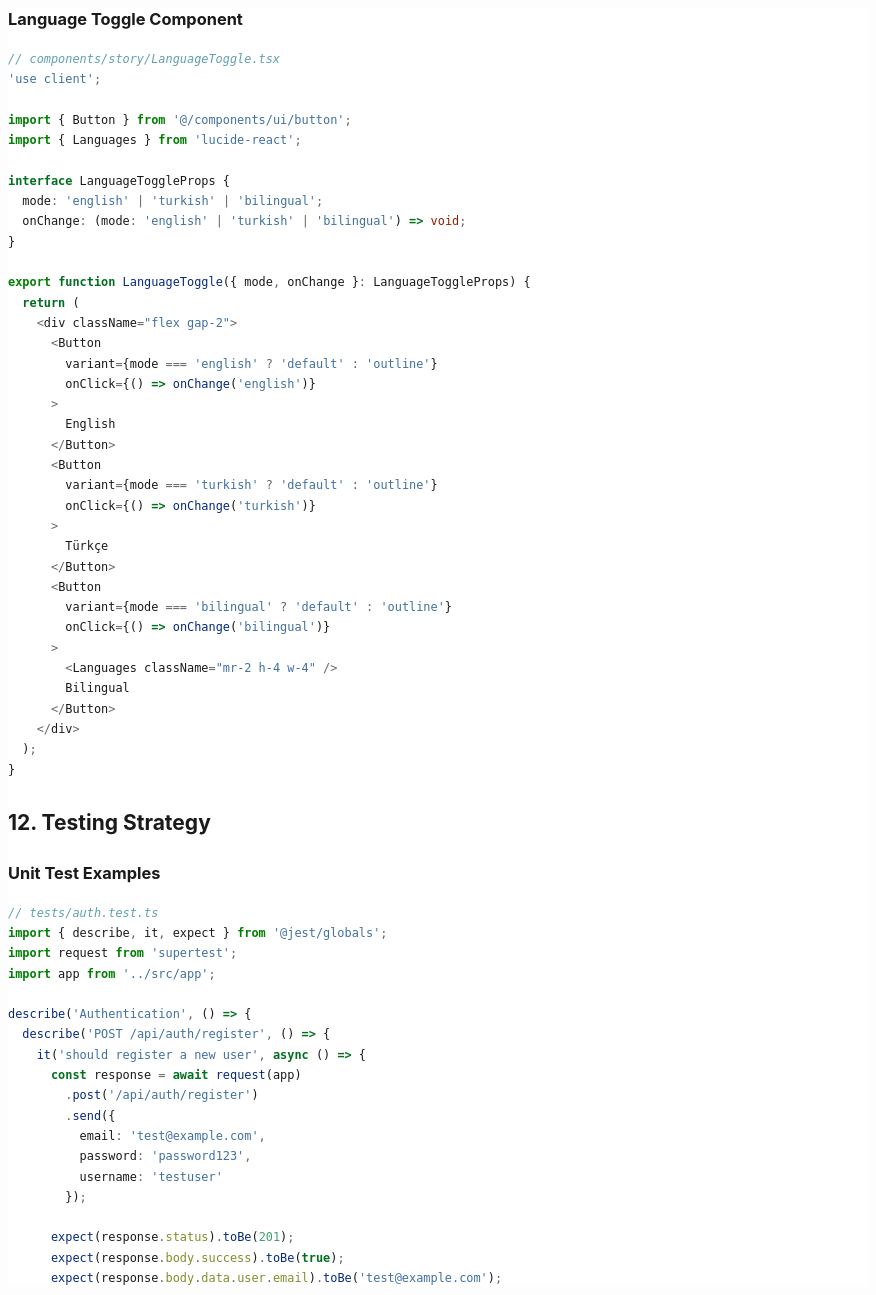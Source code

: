 ### Language Toggle Component
```typescript
// components/story/LanguageToggle.tsx
'use client';

import { Button } from '@/components/ui/button';
import { Languages } from 'lucide-react';

interface LanguageToggleProps {
  mode: 'english' | 'turkish' | 'bilingual';
  onChange: (mode: 'english' | 'turkish' | 'bilingual') => void;
}

export function LanguageToggle({ mode, onChange }: LanguageToggleProps) {
  return (
    <div className="flex gap-2">
      <Button
        variant={mode === 'english' ? 'default' : 'outline'}
        onClick={() => onChange('english')}
      >
        English
      </Button>
      <Button
        variant={mode === 'turkish' ? 'default' : 'outline'}
        onClick={() => onChange('turkish')}
      >
        Türkçe
      </Button>
      <Button
        variant={mode === 'bilingual' ? 'default' : 'outline'}
        onClick={() => onChange('bilingual')}
      >
        <Languages className="mr-2 h-4 w-4" />
        Bilingual
      </Button>
    </div>
  );
}
```

## 12. Testing Strategy

### Unit Test Examples
```typescript
// tests/auth.test.ts
import { describe, it, expect } from '@jest/globals';
import request from 'supertest';
import app from '../src/app';

describe('Authentication', () => {
  describe('POST /api/auth/register', () => {
    it('should register a new user', async () => {
      const response = await request(app)
        .post('/api/auth/register')
        .send({
          email: 'test@example.com',
          password: 'password123',
          username: 'testuser'
        });

      expect(response.status).toBe(201);
      expect(response.body.success).toBe(true);
      expect(response.body.data.user.email).toBe('test@example.com');
```